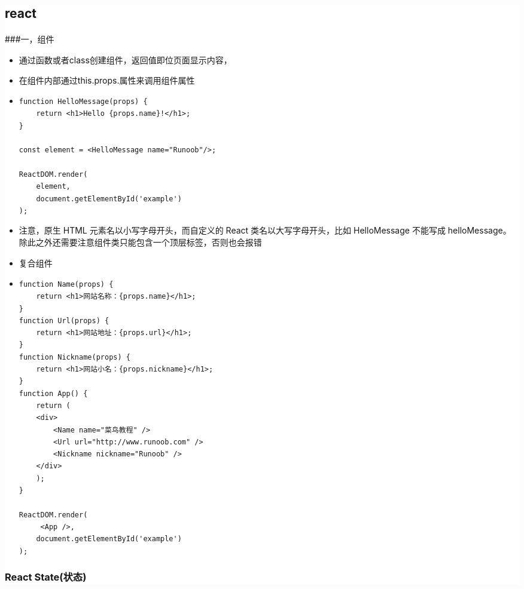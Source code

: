 ## react

###一，组件

+ 通过函数或者class创建组件，返回值即位页面显示内容，

+ 在组件内部通过this.props.属性来调用组件属性

+ ```
  function HelloMessage(props) {
      return <h1>Hello {props.name}!</h1>;
  }
   
  const element = <HelloMessage name="Runoob"/>;
   
  ReactDOM.render(
      element,
      document.getElementById('example')
  );
  ```

+ 注意，原生 HTML 元素名以小写字母开头，而自定义的 React 类名以大写字母开头，比如 HelloMessage 不能写成 helloMessage。除此之外还需要注意组件类只能包含一个顶层标签，否则也会报错

+ 复合组件

+ ```
  function Name(props) {
      return <h1>网站名称：{props.name}</h1>;
  }
  function Url(props) {
      return <h1>网站地址：{props.url}</h1>;
  }
  function Nickname(props) {
      return <h1>网站小名：{props.nickname}</h1>;
  }
  function App() {
      return (
      <div>
          <Name name="菜鸟教程" />
          <Url url="http://www.runoob.com" />
          <Nickname nickname="Runoob" />
      </div>
      );
  }
   
  ReactDOM.render(
       <App />,
      document.getElementById('example')
  );
  ```

### React State(状态)
